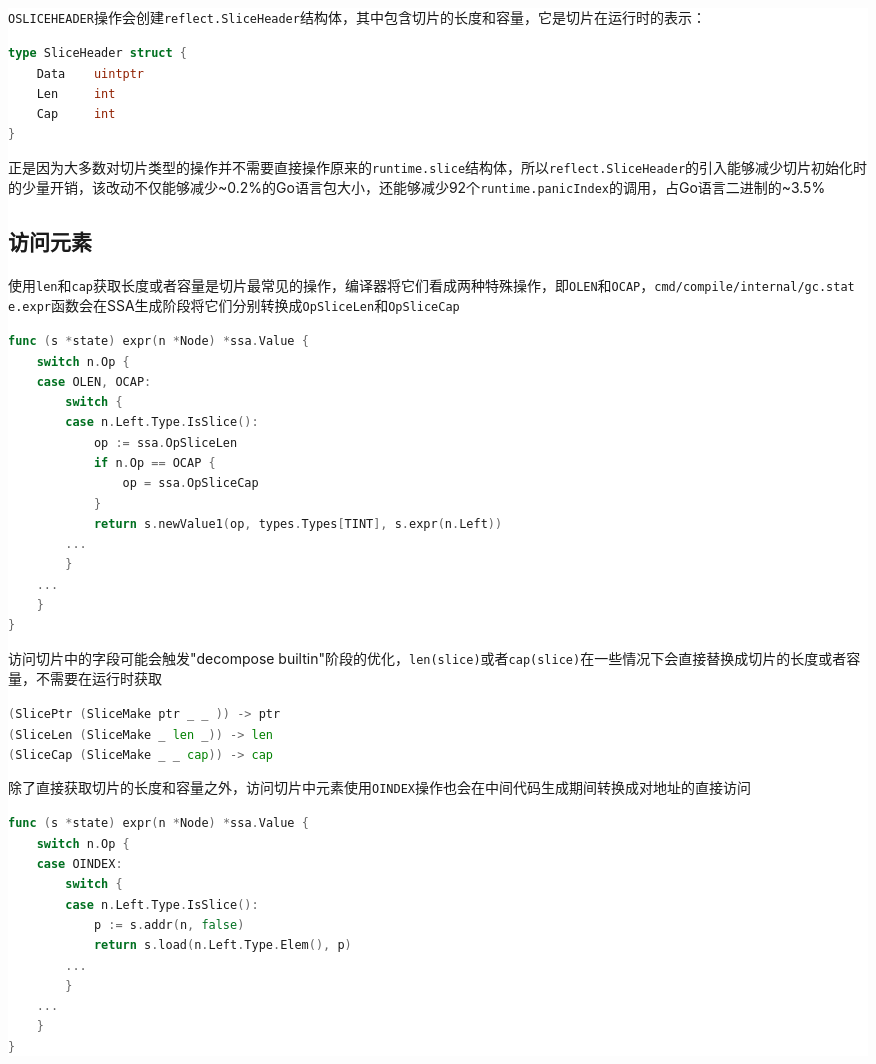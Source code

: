 `OSLICEHEADER`操作会创建`reflect.SliceHeader`结构体，其中包含切片的长度和容量，它是切片在运行时的表示：

```go
type SliceHeader struct {
    Data    uintptr
    Len     int
    Cap     int
}
```

正是因为大多数对切片类型的操作并不需要直接操作原来的`runtime.slice`结构体，所以`reflect.SliceHeader`的引入能够减少切片初始化时的少量开销，该改动不仅能够减少~0.2%的Go语言包大小，还能够减少92个`runtime.panicIndex`的调用，占Go语言二进制的~3.5%

## 访问元素

使用`len`和`cap`获取长度或者容量是切片最常见的操作，编译器将它们看成两种特殊操作，即`OLEN`和`OCAP`，`cmd/compile/internal/gc.state.expr`函数会在SSA生成阶段将它们分别转换成`OpSliceLen`和`OpSliceCap`

```go
func (s *state) expr(n *Node) *ssa.Value {
	switch n.Op {
	case OLEN, OCAP:
		switch {
		case n.Left.Type.IsSlice():
			op := ssa.OpSliceLen
			if n.Op == OCAP {
				op = ssa.OpSliceCap
			}
			return s.newValue1(op, types.Types[TINT], s.expr(n.Left))
		...
		}
	...
	}
}
```

访问切片中的字段可能会触发"decompose builtin"阶段的优化，`len(slice)`或者`cap(slice)`在一些情况下会直接替换成切片的长度或者容量，不需要在运行时获取

```go
(SlicePtr (SliceMake ptr _ _ )) -> ptr
(SliceLen (SliceMake _ len _)) -> len
(SliceCap (SliceMake _ _ cap)) -> cap
```

除了直接获取切片的长度和容量之外，访问切片中元素使用`OINDEX`操作也会在中间代码生成期间转换成对地址的直接访问

```go
func (s *state) expr(n *Node) *ssa.Value {
	switch n.Op {
	case OINDEX:
		switch {
		case n.Left.Type.IsSlice():
			p := s.addr(n, false)
			return s.load(n.Left.Type.Elem(), p)
		...
		}
	...
	}
}
```
